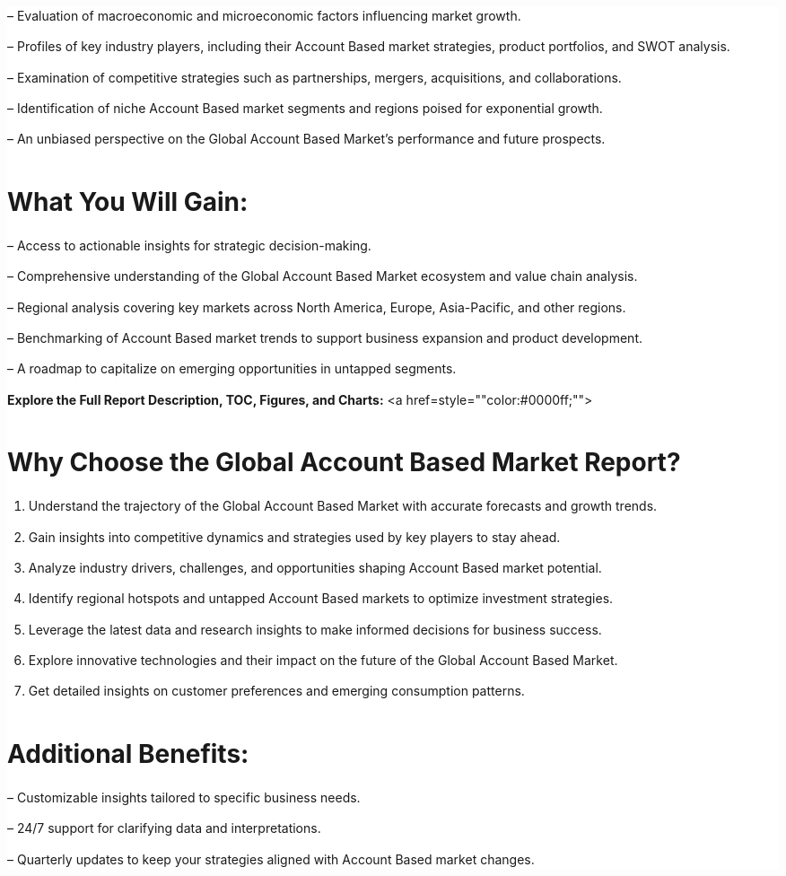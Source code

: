 – Evaluation of macroeconomic and microeconomic factors influencing market growth.

– Profiles of key industry players, including their Account Based market strategies, product portfolios, and SWOT analysis.

– Examination of competitive strategies such as partnerships, mergers, acquisitions, and collaborations.

– Identification of niche Account Based market segments and regions poised for exponential growth.

– An unbiased perspective on the Global Account Based Market’s performance and future prospects.

# <strong>What You Will Gain:</strong>

– Access to actionable insights for strategic decision-making.

– Comprehensive understanding of the Global Account Based Market ecosystem and value chain analysis.

– Regional analysis covering key markets across North America, Europe, Asia-Pacific, and other regions.

– Benchmarking of Account Based market trends to support business expansion and product development.

– A roadmap to capitalize on emerging opportunities in untapped segments.

<strong>Explore the Full Report Description, TOC, Figures, and Charts:</strong>
<a href=style=""color:#0000ff;""></a>

# <strong>Why Choose the Global Account Based Market Report?</strong>

1. Understand the trajectory of the Global Account Based Market with accurate forecasts and growth trends.

2. Gain insights into competitive dynamics and strategies used by key players to stay ahead.

3. Analyze industry drivers, challenges, and opportunities shaping Account Based market potential.

4. Identify regional hotspots and untapped Account Based markets to optimize investment strategies.

5. Leverage the latest data and research insights to make informed decisions for business success.

6. Explore innovative technologies and their impact on the future of the Global Account Based Market.

7. Get detailed insights on customer preferences and emerging consumption patterns.

# <strong>Additional Benefits:</strong>

– Customizable insights tailored to specific business needs.

– 24/7 support for clarifying data and interpretations.

– Quarterly updates to keep your strategies aligned with Account Based market changes.

